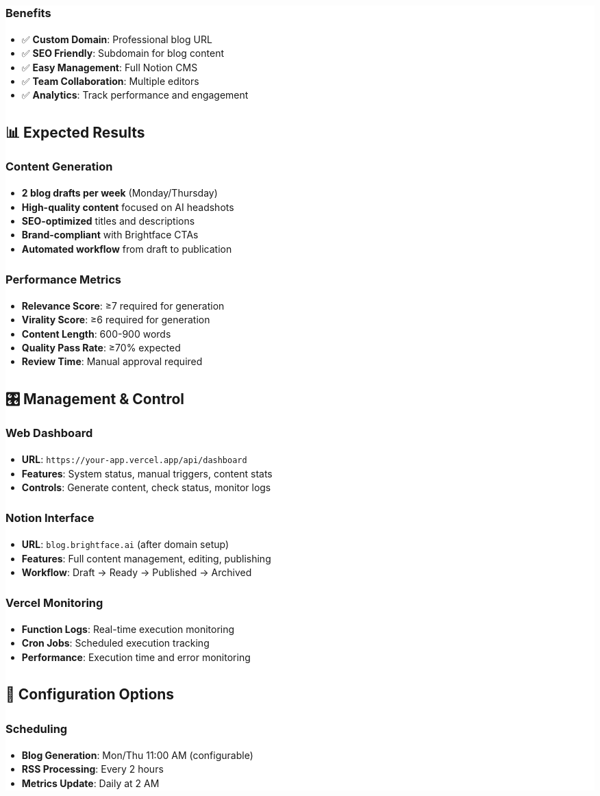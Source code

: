 ### **Benefits**
- ✅ **Custom Domain**: Professional blog URL
- ✅ **SEO Friendly**: Subdomain for blog content
- ✅ **Easy Management**: Full Notion CMS
- ✅ **Team Collaboration**: Multiple editors
- ✅ **Analytics**: Track performance and engagement

## 📊 **Expected Results**

### **Content Generation**
- **2 blog drafts per week** (Monday/Thursday)
- **High-quality content** focused on AI headshots
- **SEO-optimized** titles and descriptions
- **Brand-compliant** with Brightface CTAs
- **Automated workflow** from draft to publication

### **Performance Metrics**
- **Relevance Score**: ≥7 required for generation
- **Virality Score**: ≥6 required for generation
- **Content Length**: 600-900 words
- **Quality Pass Rate**: ≥70% expected
- **Review Time**: Manual approval required

## 🎛️ **Management & Control**

### **Web Dashboard**
- **URL**: `https://your-app.vercel.app/api/dashboard`
- **Features**: System status, manual triggers, content stats
- **Controls**: Generate content, check status, monitor logs

### **Notion Interface**
- **URL**: `blog.brightface.ai` (after domain setup)
- **Features**: Full content management, editing, publishing
- **Workflow**: Draft → Ready → Published → Archived

### **Vercel Monitoring**
- **Function Logs**: Real-time execution monitoring
- **Cron Jobs**: Scheduled execution tracking
- **Performance**: Execution time and error monitoring

## 🔧 **Configuration Options**

### **Scheduling**
- **Blog Generation**: Mon/Thu 11:00 AM (configurable)
- **RSS Processing**: Every 2 hours
- **Metrics Update**: Daily at 2 AM
